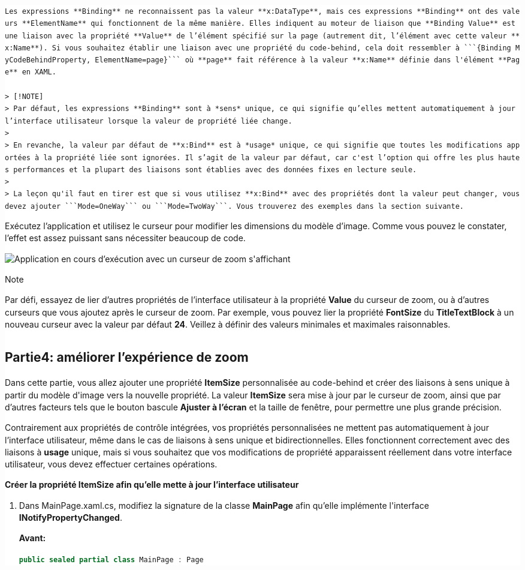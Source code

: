     Les expressions **Binding** ne reconnaissent pas la valeur **x:DataType**, mais ces expressions **Binding** ont des valeurs **ElementName** qui fonctionnent de la même manière. Elles indiquent au moteur de liaison que **Binding Value** est une liaison avec la propriété **Value** de l’élément spécifié sur la page (autrement dit, l’élément avec cette valeur **x:Name**). Si vous souhaitez établir une liaison avec une propriété du code-behind, cela doit ressembler à ```{Binding MyCodeBehindProperty, ElementName=page}``` où **page** fait référence à la valeur **x:Name** définie dans l'élément **Page** en XAML. 
    
    > [!NOTE]
    > Par défaut, les expressions **Binding** sont à *sens* unique, ce qui signifie qu’elles mettent automatiquement à jour l’interface utilisateur lorsque la valeur de propriété liée change. 
    > 
    > En revanche, la valeur par défaut de **x:Bind** est à *usage* unique, ce qui signifie que toutes les modifications apportées à la propriété liée sont ignorées. Il s’agit de la valeur par défaut, car c'est l’option qui offre les plus hautes performances et la plupart des liaisons sont établies avec des données fixes en lecture seule. 
    >
    > La leçon qu'il faut en tirer est que si vous utilisez **x:Bind** avec des propriétés dont la valeur peut changer, vous devez ajouter ```Mode=OneWay``` ou ```Mode=TwoWay```. Vous trouverez des exemples dans la section suivante.

Exécutez l’application et utilisez le curseur pour modifier les dimensions du modèle d’image. Comme vous pouvez le constater, l’effet est assez puissant sans nécessiter beaucoup de code. 

![Application en cours d’exécution avec un curseur de zoom s'affichant](../design/basics/images/xaml-basics/gallery-with-zoom-control.png)

> [!NOTE]
> Par défi, essayez de lier d’autres propriétés de l’interface utilisateur à la propriété **Value** du curseur de zoom, ou à d’autres curseurs que vous ajoutez après le curseur de zoom. Par exemple, vous pouvez lier la propriété **FontSize** du **TitleTextBlock** à un nouveau curseur avec la valeur par défaut **24**. Veillez à définir des valeurs minimales et maximales raisonnables.

## <a name="part-4-improve-the-zoom-experience"></a>Partie4: améliorer l’expérience de zoom 

Dans cette partie, vous allez ajouter une propriété **ItemSize** personnalisée au code-behind et créer des liaisons à sens unique à partir du modèle d'image vers la nouvelle propriété. La valeur **ItemSize** sera mise à jour par le curseur de zoom, ainsi que par d’autres facteurs tels que le bouton bascule **Ajuster à l’écran** et la taille de fenêtre, pour permettre une plus grande précision. 

Contrairement aux propriétés de contrôle intégrées, vos propriétés personnalisées ne mettent pas automatiquement à jour l’interface utilisateur, même dans le cas de liaisons à sens unique et bidirectionnelles. Elles fonctionnent correctement avec des liaisons à **usage** unique, mais si vous souhaitez que vos modifications de propriété apparaissent réellement dans votre interface utilisateur, vous devez effectuer certaines opérations. 

**Créer la propriété ItemSize afin qu’elle mette à jour l’interface utilisateur**

1. Dans MainPage.xaml.cs, modifiez la signature de la classe **MainPage** afin qu’elle implémente l'interface **INotifyPropertyChanged**.

    **Avant:**
    ```c#
    public sealed partial class MainPage : Page
    ```
